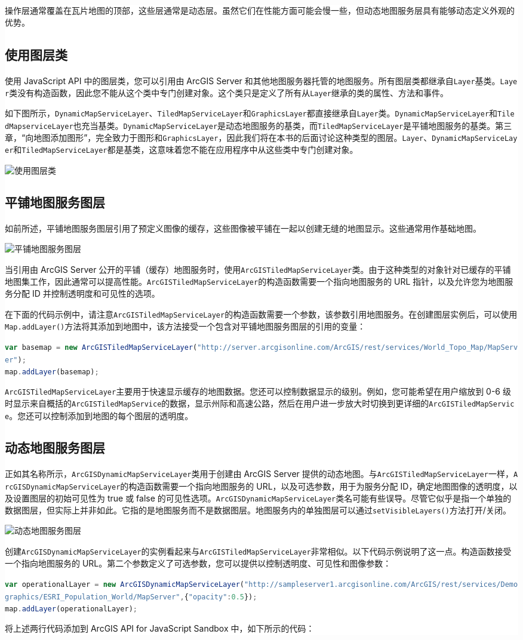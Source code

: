 操作层通常覆盖在瓦片地图的顶部，这些层通常是动态层。虽然它们在性能方面可能会慢一些，但动态地图服务层具有能够动态定义外观的优势。

## 使用图层类

使用 JavaScript API 中的图层类，您可以引用由 ArcGIS Server 和其他地图服务器托管的地图服务。所有图层类都继承自`Layer`基类。`Layer`类没有构造函数，因此您不能从这个类中专门创建对象。这个类只是定义了所有从`Layer`继承的类的属性、方法和事件。

如下图所示，`DynamicMapServiceLayer`、`TiledMapServiceLayer`和`GraphicsLayer`都直接继承自`Layer`类。`DynamicMapServiceLayer`和`TiledMapserviceLayer`也充当基类。`DynamicMapServiceLayer`是动态地图服务的基类，而`TiledMapServiceLayer`是平铺地图服务的基类。第三章，“向地图添加图形”，完全致力于图形和`GraphicsLayer`，因此我们将在本书的后面讨论这种类型的图层。`Layer`、`DynamicMapServiceLayer`和`TiledMapServiceLayer`都是基类，这意味着您不能在应用程序中从这些类中专门创建对象。

![使用图层类](https://github.com/OpenDocCN/freelearn-js-zh/raw/master/docs/bd-web-mobi-arcgis-svr-app-js/img/7965OT_02_05.jpg)

## 平铺地图服务图层

如前所述，平铺地图服务图层引用了预定义图像的缓存，这些图像被平铺在一起以创建无缝的地图显示。这些通常用作基础地图。

![平铺地图服务图层](https://github.com/OpenDocCN/freelearn-js-zh/raw/master/docs/bd-web-mobi-arcgis-svr-app-js/img/7965OT_02_06.jpg)

当引用由 ArcGIS Server 公开的平铺（缓存）地图服务时，使用`ArcGISTiledMapServiceLayer`类。由于这种类型的对象针对已缓存的平铺地图集工作，因此通常可以提高性能。`ArcGISTiledMapServiceLayer`的构造函数需要一个指向地图服务的 URL 指针，以及允许您为地图服务分配 ID 并控制透明度和可见性的选项。

在下面的代码示例中，请注意`ArcGISTiledMapServiceLayer`的构造函数需要一个参数，该参数引用地图服务。在创建图层实例后，可以使用`Map.addLayer()`方法将其添加到地图中，该方法接受一个包含对平铺地图服务图层的引用的变量：

```js
var basemap = new ArcGISTiledMapServiceLayer("http://server.arcgisonline.com/ArcGIS/rest/services/World_Topo_Map/MapServer");
map.addLayer(basemap);
```

`ArcGISTiledMapServiceLayer`主要用于快速显示缓存的地图数据。您还可以控制数据显示的级别。例如，您可能希望在用户缩放到 0-6 级时显示来自概括的`ArcGISTiledMapService`的数据，显示州际和高速公路，然后在用户进一步放大时切换到更详细的`ArcGISTiledMapService`。您还可以控制添加到地图的每个图层的透明度。

## 动态地图服务图层

正如其名称所示，`ArcGISDynamicMapServiceLayer`类用于创建由 ArcGIS Server 提供的动态地图。与`ArcGISTiledMapServiceLayer`一样，`ArcGISDynamicMapServiceLayer`的构造函数需要一个指向地图服务的 URL，以及可选参数，用于为服务分配 ID，确定地图图像的透明度，以及设置图层的初始可见性为 true 或 false 的可见性选项。`ArcGISDynamicMapServiceLayer`类名可能有些误导。尽管它似乎是指一个单独的数据图层，但实际上并非如此。它指的是地图服务而不是数据图层。地图服务内的单独图层可以通过`setVisibleLayers()`方法打开/关闭。

![动态地图服务图层](https://github.com/OpenDocCN/freelearn-js-zh/raw/master/docs/bd-web-mobi-arcgis-svr-app-js/img/7965OT_02_07.jpg)

创建`ArcGISDynamicMapServiceLayer`的实例看起来与`ArcGISTiledMapServiceLayer`非常相似。以下代码示例说明了这一点。构造函数接受一个指向地图服务的 URL。第二个参数定义了可选参数，您可以提供以控制透明度、可见性和图像参数：

```js
var operationalLayer = new ArcGISDynamicMapServiceLayer("http://sampleserver1.arcgisonline.com/ArcGIS/rest/services/Demographics/ESRI_Population_World/MapServer",{"opacity":0.5});
map.addLayer(operationalLayer);
```

将上述两行代码添加到 ArcGIS API for JavaScript Sandbox 中，如下所示的代码：
